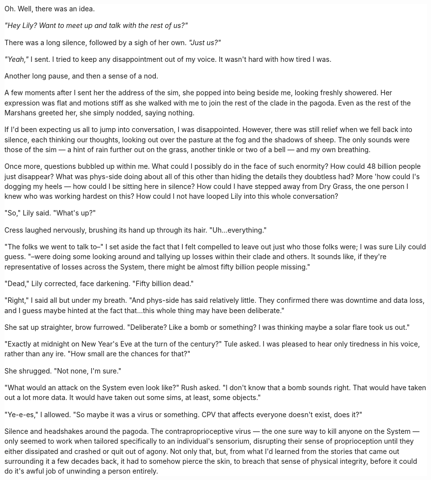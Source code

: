 Oh. Well, there was an idea.

*"Hey Lily? Want to meet up and talk with the rest of us?"*

There was a long silence, followed by a sigh of her own. *"Just us?"*

*"Yeah,"* I sent. I tried to keep any disappointment out of my voice. It wasn't hard with how tired I was.

Another long pause, and then a sense of a nod.

A few moments after I sent her the address of the sim, she popped into being beside me, looking freshly showered. Her expression was flat and motions stiff as she walked with me to join the rest of the clade in the pagoda. Even as the rest of the Marshans greeted her, she simply nodded, saying nothing.

If I'd been expecting us all to jump into conversation, I was disappointed. However, there was still relief when we fell back into silence, each thinking our thoughts, looking out over the pasture at the fog and the shadows of sheep. The only sounds were those of the sim — a hint of rain further out on the grass, another tinkle or two of a bell — and my own breathing.

Once more, questions bubbled up within me. What could I possibly do in the face of such enormity? How could 48 billion people just disappear? What was phys-side doing about all of this other than hiding the details they doubtless had? More 'how could I's dogging my heels — how could I be sitting here in silence? How could I have stepped away from Dry Grass, the one person I knew who was working hardest on this? How could I not have looped Lily into this whole conversation?

"So," Lily said. "What's up?"

Cress laughed nervously, brushing its hand up through its hair. "Uh...everything."

"The folks we went to talk to–" I set aside the fact that I felt compelled to leave out just who those folks were; I was sure Lily could guess. "–were doing some looking around and tallying up losses within their clade and others. It sounds like, if they're representative of losses across the System, there might be almost fifty billion people missing."

"Dead," Lily corrected, face darkening. "Fifty billion dead."

"Right," I said all but under my breath. "And phys-side has said relatively little. They confirmed there was downtime and data loss, and I guess maybe hinted at the fact that...this whole thing may have been deliberate."

She sat up straighter, brow furrowed. "Deliberate? Like a bomb or something? I was thinking maybe a solar flare took us out."

"Exactly at midnight on New Year's Eve at the turn of the century?" Tule asked. I was pleased to hear only tiredness in his voice, rather than any ire. "How small are the chances for that?"

She shrugged. "Not none, I'm sure."

"What would an attack on the System even look like?" Rush asked. "I don't know that a bomb sounds right. That would have taken out a lot more data. It would have taken out some sims, at least, some objects."

"Ye-e-es," I allowed. "So maybe it was a virus or something. CPV that affects everyone doesn't exist, does it?"

Silence and headshakes around the pagoda. The contraproprioceptive virus — the one sure way to kill anyone on the System — only seemed to work when tailored specifically to an individual's sensorium, disrupting their sense of proprioception until they either dissipated and crashed or quit out of agony. Not only that, but, from what I'd learned from the stories that came out surrounding it a few decades back, it had to somehow pierce the skin, to breach that sense of physical integrity, before it could do it's awful job of unwinding a person entirely.
